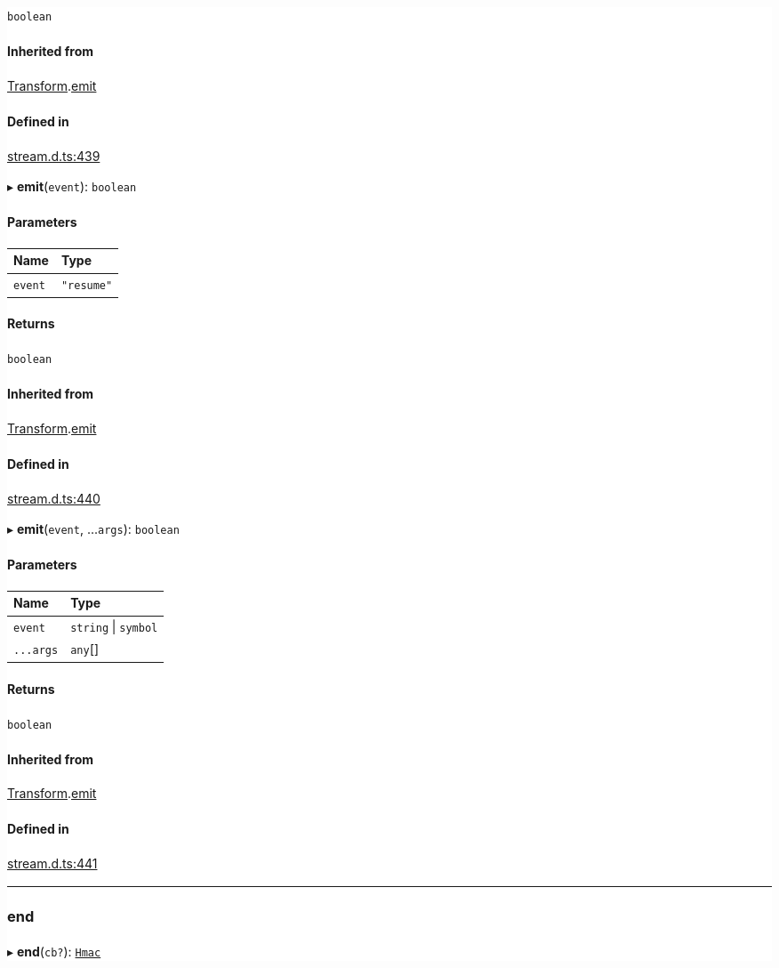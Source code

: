 `boolean`

#### Inherited from

[Transform](stream._stream_.Transform.md).[emit](stream._stream_.Transform.md#emit)

#### Defined in

[stream.d.ts:439](https://github.com/goodcodedev/bun-types/blob/8bd1b3a/stream.d.ts#L439)

▸ **emit**(`event`): `boolean`

#### Parameters

| Name | Type |
| :------ | :------ |
| `event` | ``"resume"`` |

#### Returns

`boolean`

#### Inherited from

[Transform](stream._stream_.Transform.md).[emit](stream._stream_.Transform.md#emit)

#### Defined in

[stream.d.ts:440](https://github.com/goodcodedev/bun-types/blob/8bd1b3a/stream.d.ts#L440)

▸ **emit**(`event`, ...`args`): `boolean`

#### Parameters

| Name | Type |
| :------ | :------ |
| `event` | `string` \| `symbol` |
| `...args` | `any`[] |

#### Returns

`boolean`

#### Inherited from

[Transform](stream._stream_.Transform.md).[emit](stream._stream_.Transform.md#emit)

#### Defined in

[stream.d.ts:441](https://github.com/goodcodedev/bun-types/blob/8bd1b3a/stream.d.ts#L441)

___

### end

▸ **end**(`cb?`): [`Hmac`](crypto._crypto_.Hmac.md)
